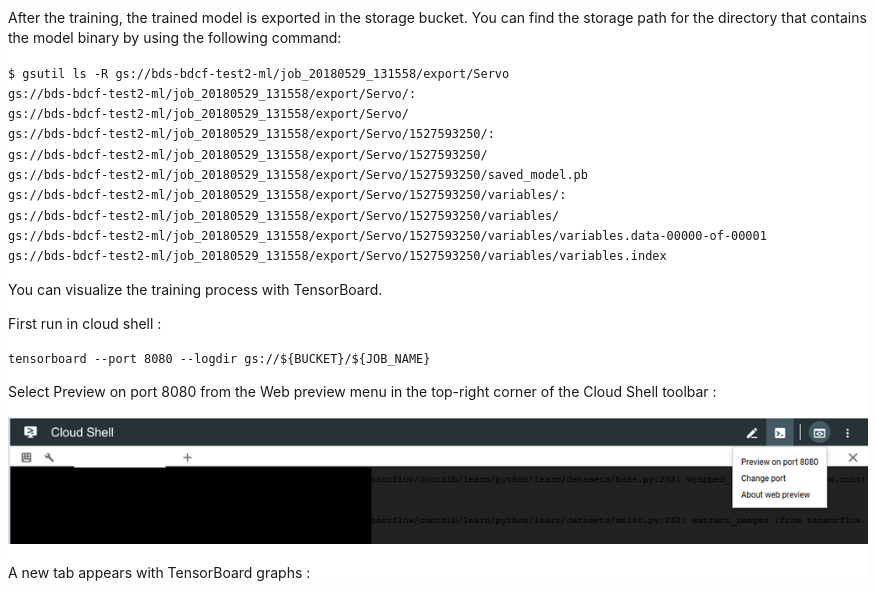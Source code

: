After the training, the trained model is exported in the storage bucket.
You can find the storage path for the directory that contains the model binary by using the following command:
```
$ gsutil ls -R gs://bds-bdcf-test2-ml/job_20180529_131558/export/Servo
gs://bds-bdcf-test2-ml/job_20180529_131558/export/Servo/:
gs://bds-bdcf-test2-ml/job_20180529_131558/export/Servo/
gs://bds-bdcf-test2-ml/job_20180529_131558/export/Servo/1527593250/:
gs://bds-bdcf-test2-ml/job_20180529_131558/export/Servo/1527593250/
gs://bds-bdcf-test2-ml/job_20180529_131558/export/Servo/1527593250/saved_model.pb
gs://bds-bdcf-test2-ml/job_20180529_131558/export/Servo/1527593250/variables/:
gs://bds-bdcf-test2-ml/job_20180529_131558/export/Servo/1527593250/variables/
gs://bds-bdcf-test2-ml/job_20180529_131558/export/Servo/1527593250/variables/variables.data-00000-of-00001
gs://bds-bdcf-test2-ml/job_20180529_131558/export/Servo/1527593250/variables/variables.index
```

You can visualize the training process with TensorBoard.

First run in cloud shell :
```
tensorboard --port 8080 --logdir gs://${BUCKET}/${JOB_NAME}
```
Select Preview on port 8080 from the Web preview menu in the top-right corner of the Cloud Shell toolbar :

![Cloud Shell](images/cloudshellpreview.PNG)

A new tab appears with TensorBoard graphs :
